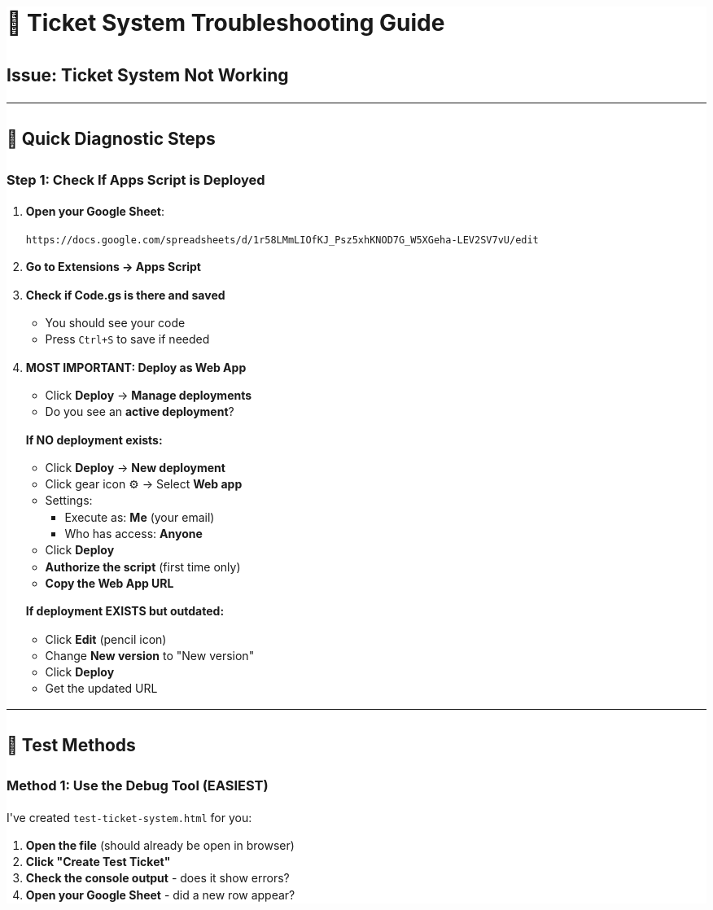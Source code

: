 # 🔧 Ticket System Troubleshooting Guide

## Issue: Ticket System Not Working

---

## 🎯 Quick Diagnostic Steps

### Step 1: Check If Apps Script is Deployed

1. **Open your Google Sheet**: 
   ```
   https://docs.google.com/spreadsheets/d/1r58LMmLIOfKJ_Psz5xhKNOD7G_W5XGeha-LEV2SV7vU/edit
   ```

2. **Go to Extensions → Apps Script**

3. **Check if Code.gs is there and saved**
   - You should see your code
   - Press `Ctrl+S` to save if needed

4. **MOST IMPORTANT: Deploy as Web App**
   - Click **Deploy** → **Manage deployments**
   - Do you see an **active deployment**?
   
   **If NO deployment exists:**
   - Click **Deploy** → **New deployment**
   - Click gear icon ⚙️ → Select **Web app**
   - Settings:
     - Execute as: **Me** (your email)
     - Who has access: **Anyone**
   - Click **Deploy**
   - **Authorize the script** (first time only)
   - **Copy the Web App URL**

   **If deployment EXISTS but outdated:**
   - Click **Edit** (pencil icon)
   - Change **New version** to "New version"
   - Click **Deploy**
   - Get the updated URL

---

## 🧪 Test Methods

### Method 1: Use the Debug Tool (EASIEST)

I've created `test-ticket-system.html` for you:

1. **Open the file** (should already be open in browser)
2. **Click "Create Test Ticket"**
3. **Check the console output** - does it show errors?
4. **Open your Google Sheet** - did a new row appear?
